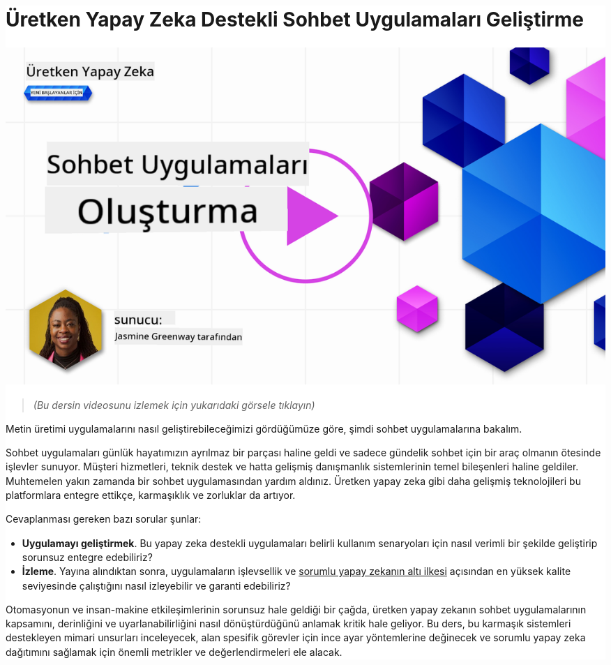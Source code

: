 
# Üretken Yapay Zeka Destekli Sohbet Uygulamaları Geliştirme

[![Üretken Yapay Zeka Destekli Sohbet Uygulamaları Geliştirme](../../../translated_images/07-lesson-banner.a279b937f2843833fe28b4597f51bdef92d0ad03efee7ba52d0f166dea7574e5.tr.png)](https://aka.ms/gen-ai-lessons7-gh?WT.mc_id=academic-105485-koreyst)

> _(Bu dersin videosunu izlemek için yukarıdaki görsele tıklayın)_

Metin üretimi uygulamalarını nasıl geliştirebileceğimizi gördüğümüze göre, şimdi sohbet uygulamalarına bakalım.

Sohbet uygulamaları günlük hayatımızın ayrılmaz bir parçası haline geldi ve sadece gündelik sohbet için bir araç olmanın ötesinde işlevler sunuyor. Müşteri hizmetleri, teknik destek ve hatta gelişmiş danışmanlık sistemlerinin temel bileşenleri haline geldiler. Muhtemelen yakın zamanda bir sohbet uygulamasından yardım aldınız. Üretken yapay zeka gibi daha gelişmiş teknolojileri bu platformlara entegre ettikçe, karmaşıklık ve zorluklar da artıyor.

Cevaplanması gereken bazı sorular şunlar:

- **Uygulamayı geliştirmek**. Bu yapay zeka destekli uygulamaları belirli kullanım senaryoları için nasıl verimli bir şekilde geliştirip sorunsuz entegre edebiliriz?
- **İzleme**. Yayına alındıktan sonra, uygulamaların işlevsellik ve [sorumlu yapay zekanın altı ilkesi](https://www.microsoft.com/ai/responsible-ai?WT.mc_id=academic-105485-koreyst) açısından en yüksek kalite seviyesinde çalıştığını nasıl izleyebilir ve garanti edebiliriz?

Otomasyonun ve insan-makine etkileşimlerinin sorunsuz hale geldiği bir çağda, üretken yapay zekanın sohbet uygulamalarının kapsamını, derinliğini ve uyarlanabilirliğini nasıl dönüştürdüğünü anlamak kritik hale geliyor. Bu ders, bu karmaşık sistemleri destekleyen mimari unsurları inceleyecek, alan spesifik görevler için ince ayar yöntemlerine değinecek ve sorumlu yapay zeka dağıtımını sağlamak için önemli metrikler ve değerlendirmeleri ele alacak.

